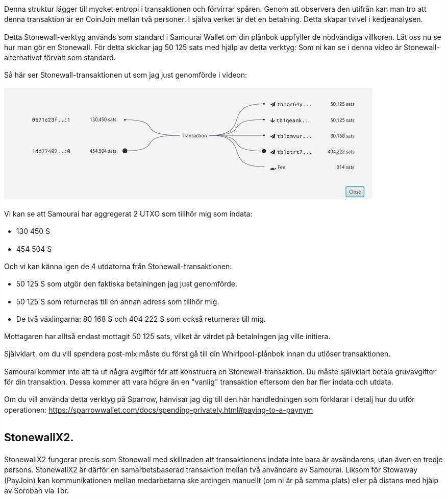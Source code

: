 Denna struktur lägger till mycket entropi i transaktionen och förvirrar spåren. Genom att observera den utifrån kan man tro att denna transaktion är en CoinJoin mellan två personer. I själva verket är det en betalning. Detta skapar tvivel i kedjeanalysen.

Detta Stonewall-verktyg används som standard i Samourai Wallet om din plånbok uppfyller de nödvändiga villkoren. Låt oss nu se hur man gör en Stonewall. För detta skickar jag 50 125 sats med hjälp av detta verktyg:
Som ni kan se i denna video är Stonewall-alternativet förvalt som standard.

Så här ser Stonewall-transaktionen ut som jag just genomförde i videon:

![Struktur för Stonewall-transaktion](assets/61.JPEG)

Vi kan se att Samourai har aggregerat 2 UTXO som tillhör mig som indata:

- 130 450 S

- 454 504 S

Och vi kan känna igen de 4 utdatorna från Stonewall-transaktionen:

- 50 125 S som utgör den faktiska betalningen jag just genomförde.

- 50 125 S som returneras till en annan adress som tillhör mig.

- De två växlingarna: 80 168 S och 404 222 S som också returneras till mig.

Mottagaren har alltså endast mottagit 50 125 sats, vilket är värdet på betalningen jag ville initiera.

Självklart, om du vill spendera post-mix måste du först gå till din Whirlpool-plånbok innan du utlöser transaktionen.

Samourai kommer inte att ta ut några avgifter för att konstruera en Stonewall-transaktion. Du måste självklart betala gruvavgifter för din transaktion. Dessa kommer att vara högre än en "vanlig" transaktion eftersom den har fler indata och utdata.

Om du vill använda detta verktyg på Sparrow, hänvisar jag dig till den här handledningen som förklarar i detalj hur du utför operationen: https://sparrowwallet.com/docs/spending-privately.html#paying-to-a-paynym

## StonewallX2.

StonewallX2 fungerar precis som Stonewall med skillnaden att transaktionens indata inte bara är avsändarens, utan även en tredje persons. StonewallX2 är därför en samarbetsbaserad transaktion mellan två användare av Samourai. Liksom för Stowaway (PayJoin) kan kommunikationen mellan medarbetarna ske antingen manuellt (om ni är på samma plats) eller på distans med hjälp av Soroban via Tor.
